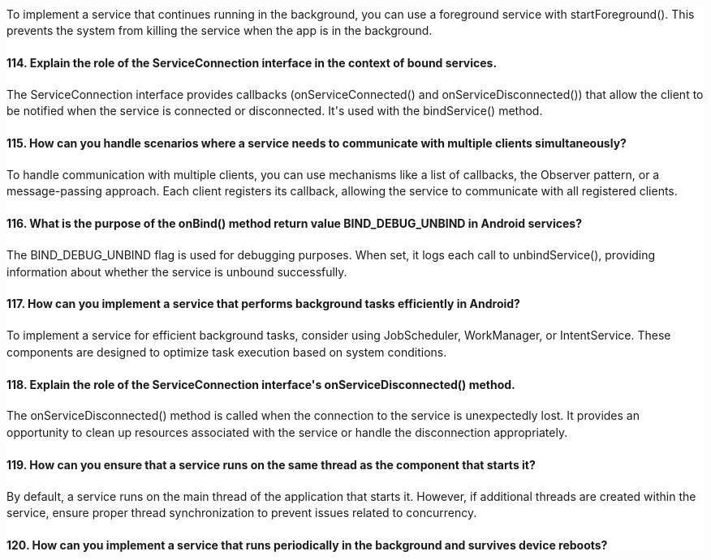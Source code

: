  To implement a service that continues running in the background, you can use a foreground service with
 startForeground(). This prevents the system from killing the service when the app is in the background.

#### 114. Explain the role of the ServiceConnection interface in the context of bound services.

 The ServiceConnection interface provides callbacks (onServiceConnected() and onServiceDisconnected()) that
 allow the client to be notified when the service is connected or disconnected. It's used with the bindService()
 method.

#### 115. How can you handle scenarios where a service needs to communicate with multiple clients simultaneously?

 To handle communication with multiple clients, you can use mechanisms like a list of callbacks, the
 Observer pattern, or a message-passing approach. Each client registers its callback, allowing the service to
 communicate with all registered clients.

#### 116. What is the purpose of the onBind() method return value BIND_DEBUG_UNBIND in Android services?

 The BIND_DEBUG_UNBIND flag is used for debugging purposes. When set, it logs each call to unbindService(),
 providing information about whether the service is unbound successfully.

#### 117. How can you implement a service that performs background tasks efficiently in Android?

 To implement a service for efficient background tasks, consider using JobScheduler, WorkManager, or
 IntentService. These components are designed to optimize task execution based on system conditions.

#### 118. Explain the role of the ServiceConnection interface's onServiceDisconnected() method.

 The onServiceDisconnected() method is called when the connection to the service is unexpectedly lost. It
 provides an opportunity to clean up resources associated with the service or handle the disconnection
 appropriately.

#### 119. How can you ensure that a service runs on the same thread as the component that starts it?

 By default, a service runs on the main thread of the application that starts it. However, if additional
 threads are created within the service, ensure proper thread synchronization to prevent issues related to
 concurrency.

#### 120. How can you implement a service that runs periodically in the background and survives device reboots?
